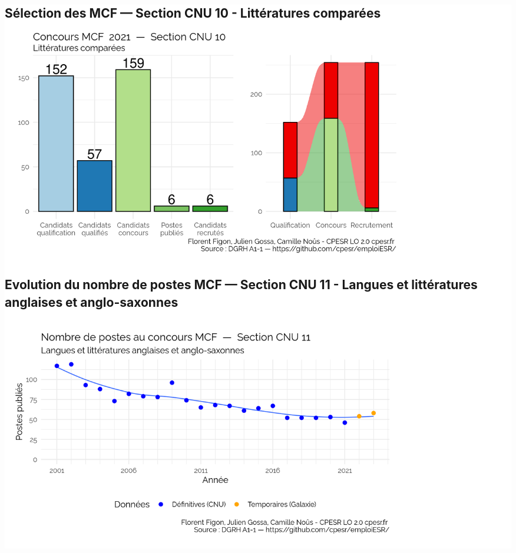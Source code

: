 ## Sélection des MCF — Section CNU 10 - Littératures comparées

<img src="emploiEC-graphiques_files/figure-gfm/batch-83.png" width="672" />

## Evolution du nombre de postes MCF — Section CNU 11 - Langues et littératures anglaises et anglo-saxonnes

<img src="emploiEC-graphiques_files/figure-gfm/batch-84.png" width="672" />
